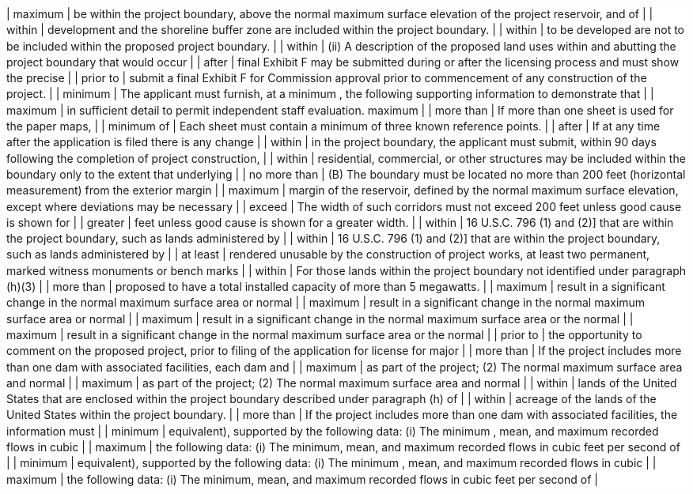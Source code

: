 | maximum         | be within the project boundary, above the normal maximum surface elevation of the project reservoir, and of                              |
| within          | development and the shoreline buffer zone are included within  the project boundary.                                                     |
| within          | to be developed are not to be included within  the proposed project boundary.                                                            |
| within          | (ii) A description of the proposed land uses within and abutting the project boundary that would occur                                   |
| after           | final Exhibit F may be submitted during or after the licensing process and must show the precise                                         |
| prior to        | submit a final Exhibit F for Commission approval prior to  commencement of any construction of the project.                              |
| minimum         | The applicant must furnish, at a  minimum , the following supporting information to demonstrate that                                     |
| maximum         | in sufficient detail to permit independent staff evaluation. maximum                                                                     |
| more than       | If  more than one sheet is used for the paper maps,                                                                                      |
| minimum of      | Each sheet must contain a  minimum of  three known reference points.                                                                     |
| after           | If at any time  after the application is filed there is any change                                                                       |
| within          | in the project boundary, the applicant must submit, within 90 days following the completion of project construction,                     |
| within          | residential, commercial, or other structures may be included within the boundary only to the extent that underlying                      |
| no more than    | (B) The boundary must be located  no more than 200 feet (horizontal measurement) from the exterior margin                                |
| maximum         | margin of the reservoir, defined by the normal maximum surface elevation, except where deviations may be necessary                       |
| exceed          | The width of such corridors must not  exceed 200 feet unless good cause is shown for                                                     |
| greater         | feet unless good cause is shown for a greater  width.                                                                                    |
| within          | 16 U.S.C. 796 (1) and (2)] that are within the project boundary, such as lands administered by                                           |
| within          | 16 U.S.C. 796 (1) and (2)] that are within the project boundary, such as lands administered by                                           |
| at least        | rendered unusable by the construction of project works, at least two permanent, marked witness monuments or bench marks                  |
| within          | For those lands  within the project boundary not identified under paragraph (h)(3)                                                       |
| more than       | proposed to have a total installed capacity of more than  5 megawatts.                                                                   |
| maximum         | result in a significant change in the normal maximum  surface area or normal                                                             |
| maximum         | result in a significant change in the normal maximum  surface area or normal                                                             |
| maximum         | result in a significant change in the normal maximum  surface area or the normal                                                         |
| maximum         | result in a significant change in the normal maximum  surface area or the normal                                                         |
| prior to        | the opportunity to comment on the proposed project, prior to filing of the application for license for major                             |
| more than       | If the project includes  more than one dam with associated facilities, each dam and                                                      |
| maximum         | as part of the project; (2) The normal maximum  surface area and normal                                                                  |
| maximum         | as part of the project; (2) The normal maximum  surface area and normal                                                                  |
| within          | lands of the United States that are enclosed within the project boundary described under paragraph (h) of                                |
| within          | acreage of the lands of the United States within  the project boundary.                                                                  |
| more than       | If the project includes  more than one dam with associated facilities, the information must                                              |
| minimum         | equivalent), supported by the following data: (i) The minimum , mean, and maximum recorded flows in cubic                                |
| maximum         | the following data: (i) The minimum, mean, and maximum recorded flows in cubic feet per second of                                        |
| minimum         | equivalent), supported by the following data: (i) The minimum , mean, and maximum recorded flows in cubic                                |
| maximum         | the following data: (i) The minimum, mean, and maximum recorded flows in cubic feet per second of                                        |
